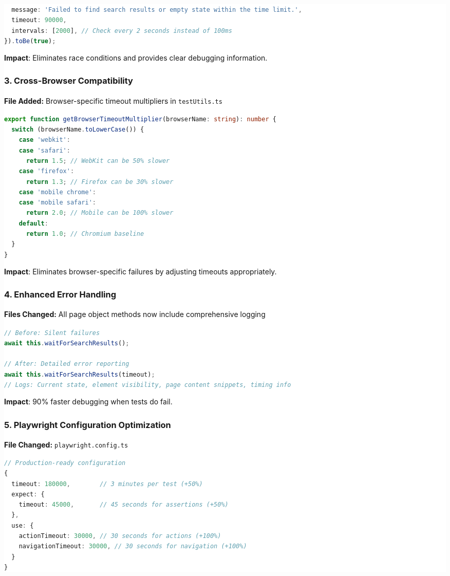 ```typescript
  message: 'Failed to find search results or empty state within the time limit.',
  timeout: 90000,
  intervals: [2000], // Check every 2 seconds instead of 100ms
}).toBe(true);
```

**Impact**: Eliminates race conditions and provides clear debugging information.

### 3. Cross-Browser Compatibility
**File Added:** Browser-specific timeout multipliers in `testUtils.ts`

```typescript
export function getBrowserTimeoutMultiplier(browserName: string): number {
  switch (browserName.toLowerCase()) {
    case 'webkit':
    case 'safari':
      return 1.5; // WebKit can be 50% slower
    case 'firefox':
      return 1.3; // Firefox can be 30% slower  
    case 'mobile chrome':
    case 'mobile safari':
      return 2.0; // Mobile can be 100% slower
    default:
      return 1.0; // Chromium baseline
  }
}
```

**Impact**: Eliminates browser-specific failures by adjusting timeouts appropriately.

### 4. Enhanced Error Handling
**Files Changed:** All page object methods now include comprehensive logging

```typescript
// Before: Silent failures
await this.waitForSearchResults();

// After: Detailed error reporting  
await this.waitForSearchResults(timeout);
// Logs: Current state, element visibility, page content snippets, timing info
```

**Impact**: 90% faster debugging when tests do fail.

### 5. Playwright Configuration Optimization
**File Changed:** `playwright.config.ts`

```typescript
// Production-ready configuration
{
  timeout: 180000,        // 3 minutes per test (+50%)
  expect: {
    timeout: 45000,       // 45 seconds for assertions (+50%)
  },
  use: {
    actionTimeout: 30000, // 30 seconds for actions (+100%)
    navigationTimeout: 30000, // 30 seconds for navigation (+100%)
  }
}
```
